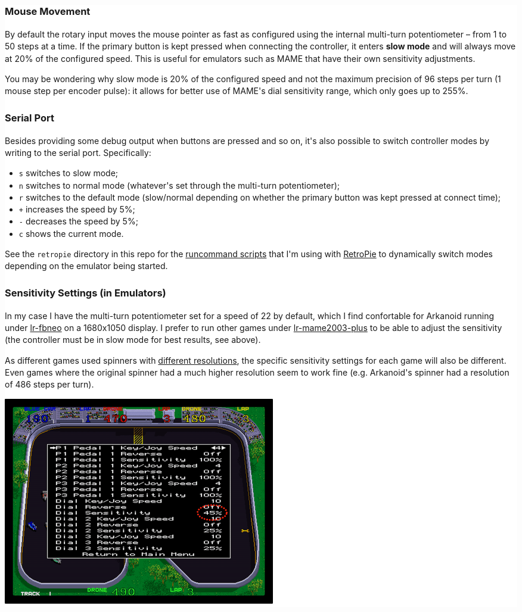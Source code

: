 ### Mouse Movement

By default the rotary input moves the mouse pointer as fast as configured using the internal multi-turn potentiometer &ndash; from 1 to 50 steps at a time. If the primary button is kept pressed when connecting the controller, it enters **slow mode** and will always move at 20% of the configured speed. This is useful for emulators such as MAME that have their own sensitivity adjustments.

You may be wondering why slow mode is 20% of the configured speed and not the maximum precision of 96 steps per turn (1 mouse step per encoder pulse): it allows for better use of MAME's dial sensitivity range, which only goes up to 255%.

### Serial Port

Besides providing some debug output when buttons are pressed and so on, it's also possible to switch controller modes by writing to the serial port. Specifically:

  * `s` switches to slow mode;
  * `n` switches to normal mode (whatever's set through the multi-turn potentiometer);
  * `r` switches to the default mode (slow/normal depending on whether the primary button was kept pressed at connect time);
  * `+` increases the speed by 5%;
  * `-` decreases the speed by 5%;
  * `c` shows the current mode.

See the `retropie` directory in this repo for the [runcommand scripts](https://retropie.org.uk/docs/Runcommand/#runcommand-scripts) that I'm using with [RetroPie](https://retropie.org.uk) to dynamically switch modes depending on the emulator being started.

### Sensitivity Settings (in Emulators)

In my case I have the multi-turn potentiometer set for a speed of 22 by default, which I find confortable for Arkanoid running under [lr-fbneo](https://github.com/libretro/fbneo) on a 1680x1050 display. I prefer to run other games under [lr-mame2003-plus](https://github.com/libretro/mame2003-plus-libretro) to be able to adjust the sensitivity (the controller must be in slow mode for best results, see above).

As different games used spinners with [different resolutions](https://wiki.arcadecontrols.com/index.php/Spinner_Turn_Count), the specific sensitivity settings for each game will also be different. Even games where the original spinner had a much higher resolution seem to work fine (e.g. Arkanoid's spinner had a resolution of 486 steps per turn).

<img src="pictures/mame_analog_controls.png" title="MAME's analog controls menu." width="450">
